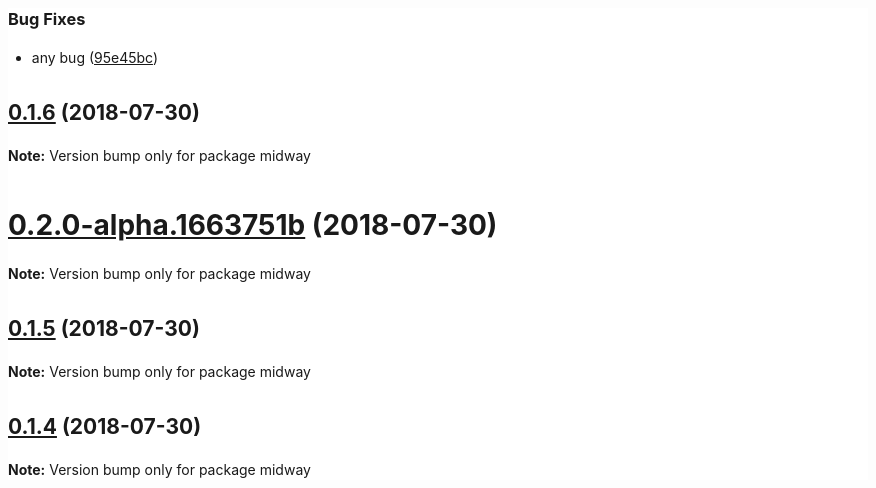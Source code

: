 
### Bug Fixes

* any bug ([95e45bc](https://github.com/midwayjs/midway/commit/95e45bc))




<a name="0.1.6"></a>
## [0.1.6](https://github.com/midwayjs/midway/compare/v0.1.5...v0.1.6) (2018-07-30)




**Note:** Version bump only for package midway

<a name="0.2.0-alpha.1663751b"></a>
# [0.2.0-alpha.1663751b](https://github.com/midwayjs/midway/compare/v0.1.5...v0.2.0-alpha.1663751b) (2018-07-30)




**Note:** Version bump only for package midway

<a name="0.1.5"></a>
## [0.1.5](https://github.com/midwayjs/midway/compare/v0.1.4...v0.1.5) (2018-07-30)




**Note:** Version bump only for package midway

<a name="0.1.4"></a>
## [0.1.4](https://github.com/midwayjs/midway/compare/v0.1.3...v0.1.4) (2018-07-30)




**Note:** Version bump only for package midway
